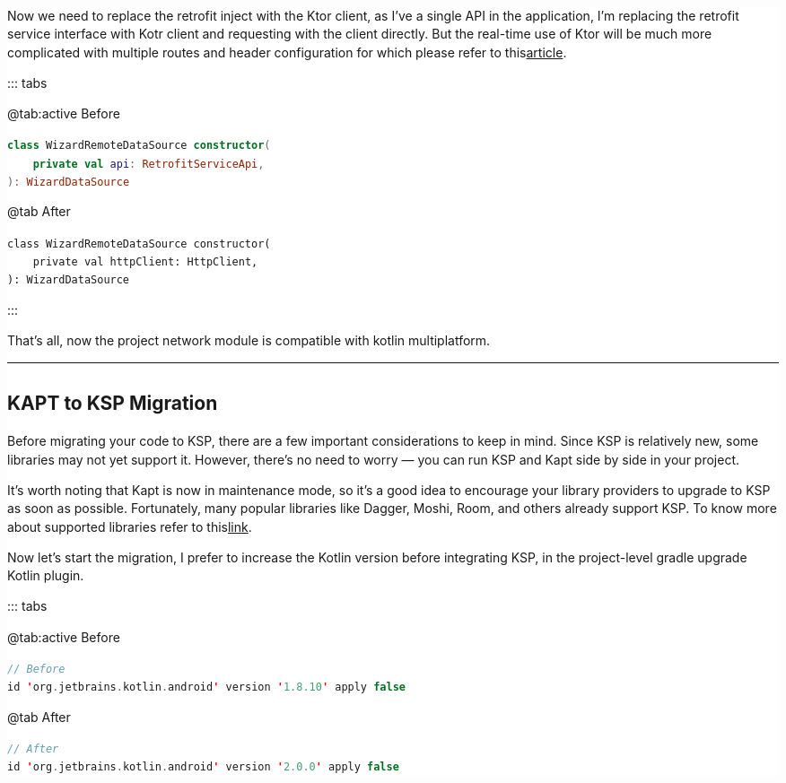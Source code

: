 Now we need to replace the retrofit inject with the Ktor client, as I’ve a single API in the application, I’m replacing the retrofit service interface with Kotr client and requesting with the client directly. But the real-time use of Ktor will be much more complicated with multiple routes and header configuration for which please refer to this[<VPIcon icon="fa-brands fa-medium"/>article](https://betterprogramming.pub/how-to-use-ktor-in-your-android-app-a99f50cc9444).

::: tabs

@tab:active Before

```kotlin title="WizardRemoteDataSource.kt"
class WizardRemoteDataSource constructor(
    private val api: RetrofitServiceApi,
): WizardDataSource
```

@tab After

```kotlin{2} title="WizardRemoteDataSource.kt"
class WizardRemoteDataSource constructor(
    private val httpClient: HttpClient,
): WizardDataSource
```

:::

That’s all, now the project network module is compatible with kotlin multiplatform.

---

## KAPT to KSP Migration

Before migrating your code to KSP, there are a few important considerations to keep in mind. Since KSP is relatively new, some libraries may not yet support it. However, there’s no need to worry — you can run KSP and Kapt side by side in your project.

It’s worth noting that Kapt is now in maintenance mode, so it’s a good idea to encourage your library providers to upgrade to KSP as soon as possible. Fortunately, many popular libraries like Dagger, Moshi, Room, and others already support KSP. To know more about supported libraries refer to this[<VPIcon icon="iconfont icon-kotlin"/>link](https://kotlinlang.org/docs/ksp-overview.html#resources).

Now let’s start the migration, I prefer to increase the Kotlin version before integrating KSP, in the project-level gradle upgrade Kotlin plugin.

::: tabs

@tab:active Before

```kotlin title="build.gradle.kts"
// Before
id 'org.jetbrains.kotlin.android' version '1.8.10' apply false
```

@tab After

```kotlin title="build.gradle.kts"
// After
id 'org.jetbrains.kotlin.android' version '2.0.0' apply false
```
